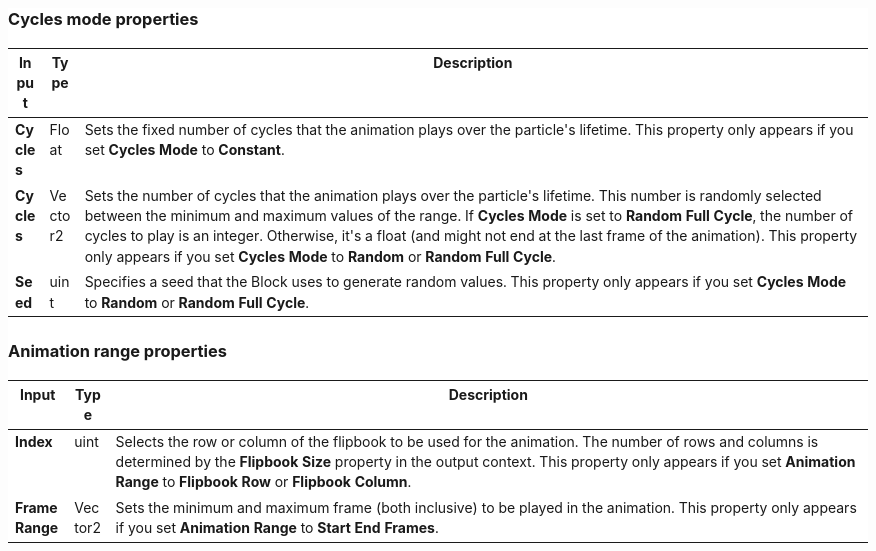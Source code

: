### Cycles mode properties

| **Input**      | **Type** | **Description**                                              |
| -------------- | -------- | ------------------------------------------------------------ |
| **Cycles**     | Float    | Sets the fixed number of cycles that the animation plays over the particle's lifetime. This property only appears if you set **Cycles Mode** to **Constant**. |
| **Cycles**     | Vector2  | Sets the number of cycles that the animation plays over the particle's lifetime. This number is randomly selected between the minimum and maximum values of the range. If **Cycles Mode** is set to **Random Full Cycle**, the number of cycles to play is an integer. Otherwise, it's a float (and might not end at the last frame of the animation). This property only appears if you set **Cycles Mode** to **Random** or **Random Full Cycle**. |
| **Seed**       | uint     | Specifies a seed that the Block uses to generate random values. This property only appears if you set **Cycles Mode** to **Random** or **Random Full Cycle**. |

### Animation range properties

| **Input**       | **Type** | **Description**                                              |
| --------------- | -------- | ------------------------------------------------------------ |
| **Index**       | uint     | Selects the row or column of the flipbook to be used for the animation. The number of rows and columns is determined by the **Flipbook Size** property in the output context. This property only appears if you set **Animation Range** to **Flipbook Row** or **Flipbook Column**. |
| **Frame Range** | Vector2  | Sets the minimum and maximum frame (both inclusive) to be played in the animation. This property only appears if you set **Animation Range** to **Start End Frames**. |
